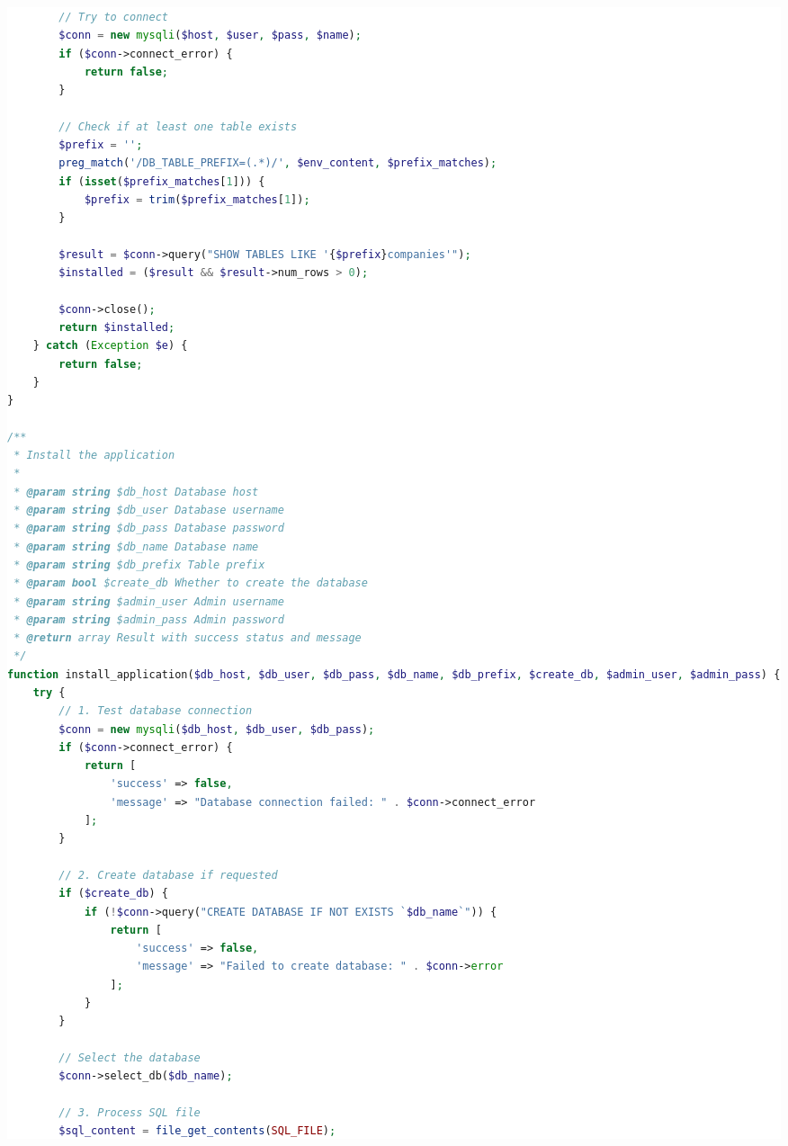 ```php
        // Try to connect
        $conn = new mysqli($host, $user, $pass, $name);
        if ($conn->connect_error) {
            return false;
        }

        // Check if at least one table exists
        $prefix = '';
        preg_match('/DB_TABLE_PREFIX=(.*)/', $env_content, $prefix_matches);
        if (isset($prefix_matches[1])) {
            $prefix = trim($prefix_matches[1]);
        }

        $result = $conn->query("SHOW TABLES LIKE '{$prefix}companies'");
        $installed = ($result && $result->num_rows > 0);

        $conn->close();
        return $installed;
    } catch (Exception $e) {
        return false;
    }
}

/**
 * Install the application
 *
 * @param string $db_host Database host
 * @param string $db_user Database username
 * @param string $db_pass Database password
 * @param string $db_name Database name
 * @param string $db_prefix Table prefix
 * @param bool $create_db Whether to create the database
 * @param string $admin_user Admin username
 * @param string $admin_pass Admin password
 * @return array Result with success status and message
 */
function install_application($db_host, $db_user, $db_pass, $db_name, $db_prefix, $create_db, $admin_user, $admin_pass) {
    try {
        // 1. Test database connection
        $conn = new mysqli($db_host, $db_user, $db_pass);
        if ($conn->connect_error) {
            return [
                'success' => false,
                'message' => "Database connection failed: " . $conn->connect_error
            ];
        }

        // 2. Create database if requested
        if ($create_db) {
            if (!$conn->query("CREATE DATABASE IF NOT EXISTS `$db_name`")) {
                return [
                    'success' => false,
                    'message' => "Failed to create database: " . $conn->error
                ];
            }
        }

        // Select the database
        $conn->select_db($db_name);

        // 3. Process SQL file
        $sql_content = file_get_contents(SQL_FILE);
```